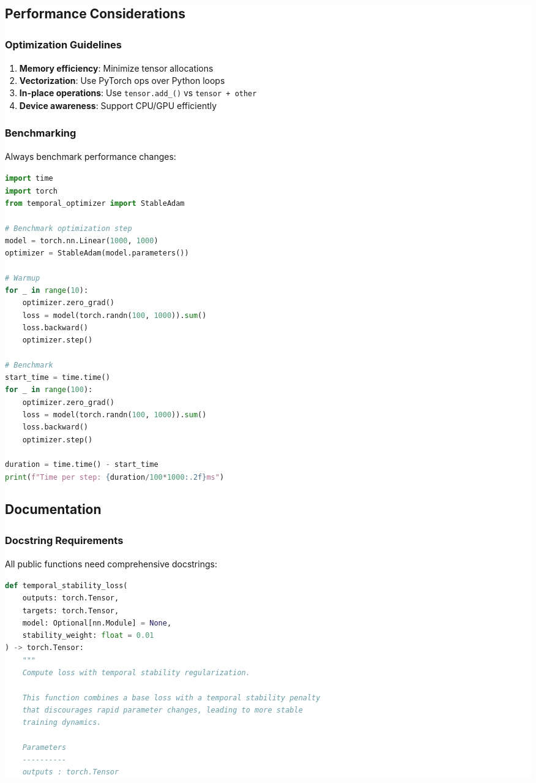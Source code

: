 ## Performance Considerations

### Optimization Guidelines

1. **Memory efficiency**: Minimize tensor allocations
2. **Vectorization**: Use PyTorch ops over Python loops
3. **In-place operations**: Use `tensor.add_()` vs `tensor + other`
4. **Device awareness**: Support CPU/GPU efficiently

### Benchmarking

Always benchmark performance changes:

```python
import time
import torch
from temporal_optimizer import StableAdam

# Benchmark optimization step
model = torch.nn.Linear(1000, 1000)
optimizer = StableAdam(model.parameters())

# Warmup
for _ in range(10):
    optimizer.zero_grad()
    loss = model(torch.randn(100, 1000)).sum()
    loss.backward()
    optimizer.step()

# Benchmark
start_time = time.time()
for _ in range(100):
    optimizer.zero_grad()
    loss = model(torch.randn(100, 1000)).sum() 
    loss.backward()
    optimizer.step()

duration = time.time() - start_time
print(f"Time per step: {duration/100*1000:.2f}ms")
```

## Documentation

### Docstring Requirements

All public functions need comprehensive docstrings:

```python
def temporal_stability_loss(
    outputs: torch.Tensor,
    targets: torch.Tensor,
    model: Optional[nn.Module] = None,
    stability_weight: float = 0.01
) -> torch.Tensor:
    """
    Compute loss with temporal stability regularization.
    
    This function combines a base loss with a temporal stability penalty
    that discourages rapid parameter changes, leading to more stable
    training dynamics.
    
    Parameters
    ----------
    outputs : torch.Tensor
```